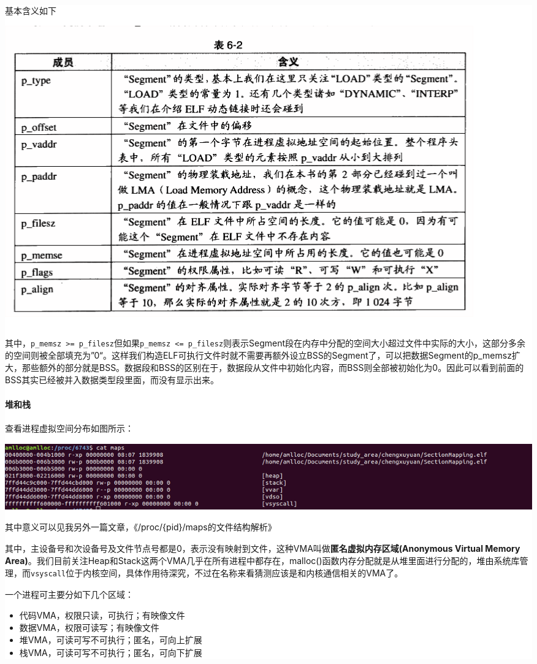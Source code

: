 基本含义如下

![1550998603509](程序员的自我修养笔记之装载/1550998603509.png)

其中，`p_memsz >= p_filesz`但如果`p_memsz <= p_filesz`则表示Segment段在内存中分配的空间大小超过文件中实际的大小，这部分多余的空间则被全部填充为”0“。这样我们构造ELF可执行文件时就不需要再额外设立BSS的Segment了，可以把数据Segment的p_memsz扩大，那些额外的部分就是BSS。数据段和BSS的区别在于，数据段从文件中初始化内容，而BSS则全部被初始化为0。因此可以看到前面的BSS其实已经被并入数据类型段里面，而没有显示出来。



#### 堆和栈

查看进程虚拟空间分布如图所示：

![1550999813925](程序员的自我修养笔记之装载/1550999813925.png)

其中意义可以见我另外一篇文章，《/proc/{pid}/maps的文件结构解析》

其中，主设备号和次设备号及文件节点号都是0，表示没有映射到文件，这种VMA叫做**匿名虚拟内存区域(Anonymous Virtual Memory Area)**。我们目前关注Heap和Stack这两个VMA几乎在所有进程中都存在，malloc()函数内存分配就是从堆里面进行分配的，堆由系统库管理，而`vsyscall`位于内核空间，具体作用待深究，不过在名称来看猜测应该是和内核通信相关的VMA了。

一个进程可主要分如下几个区域：

- 代码VMA，权限只读，可执行；有映像文件
- 数据VMA，权限可读写；有映像文件
- 堆VMA，可读可写不可执行；匿名，可向上扩展
- 栈VMA，可读可写不可执行；匿名，可向下扩展
